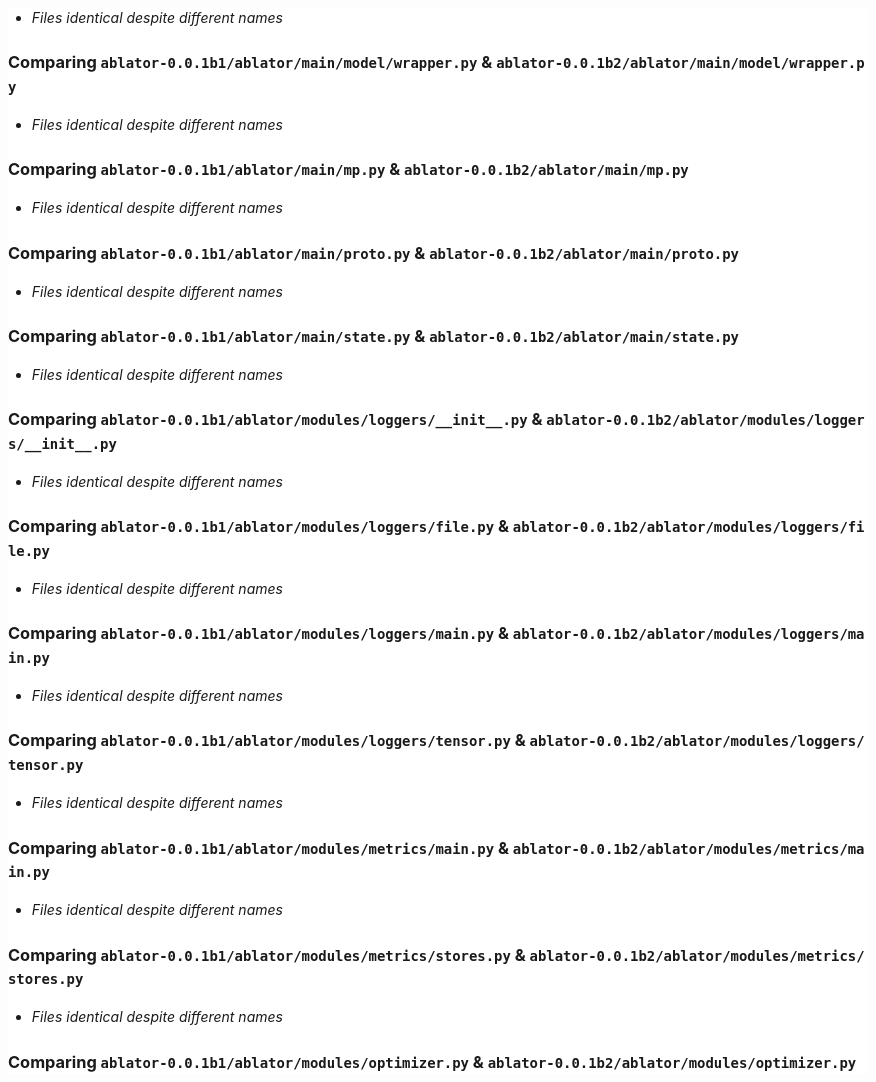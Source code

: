  * *Files identical despite different names*

### Comparing `ablator-0.0.1b1/ablator/main/model/wrapper.py` & `ablator-0.0.1b2/ablator/main/model/wrapper.py`

 * *Files identical despite different names*

### Comparing `ablator-0.0.1b1/ablator/main/mp.py` & `ablator-0.0.1b2/ablator/main/mp.py`

 * *Files identical despite different names*

### Comparing `ablator-0.0.1b1/ablator/main/proto.py` & `ablator-0.0.1b2/ablator/main/proto.py`

 * *Files identical despite different names*

### Comparing `ablator-0.0.1b1/ablator/main/state.py` & `ablator-0.0.1b2/ablator/main/state.py`

 * *Files identical despite different names*

### Comparing `ablator-0.0.1b1/ablator/modules/loggers/__init__.py` & `ablator-0.0.1b2/ablator/modules/loggers/__init__.py`

 * *Files identical despite different names*

### Comparing `ablator-0.0.1b1/ablator/modules/loggers/file.py` & `ablator-0.0.1b2/ablator/modules/loggers/file.py`

 * *Files identical despite different names*

### Comparing `ablator-0.0.1b1/ablator/modules/loggers/main.py` & `ablator-0.0.1b2/ablator/modules/loggers/main.py`

 * *Files identical despite different names*

### Comparing `ablator-0.0.1b1/ablator/modules/loggers/tensor.py` & `ablator-0.0.1b2/ablator/modules/loggers/tensor.py`

 * *Files identical despite different names*

### Comparing `ablator-0.0.1b1/ablator/modules/metrics/main.py` & `ablator-0.0.1b2/ablator/modules/metrics/main.py`

 * *Files identical despite different names*

### Comparing `ablator-0.0.1b1/ablator/modules/metrics/stores.py` & `ablator-0.0.1b2/ablator/modules/metrics/stores.py`

 * *Files identical despite different names*

### Comparing `ablator-0.0.1b1/ablator/modules/optimizer.py` & `ablator-0.0.1b2/ablator/modules/optimizer.py`
